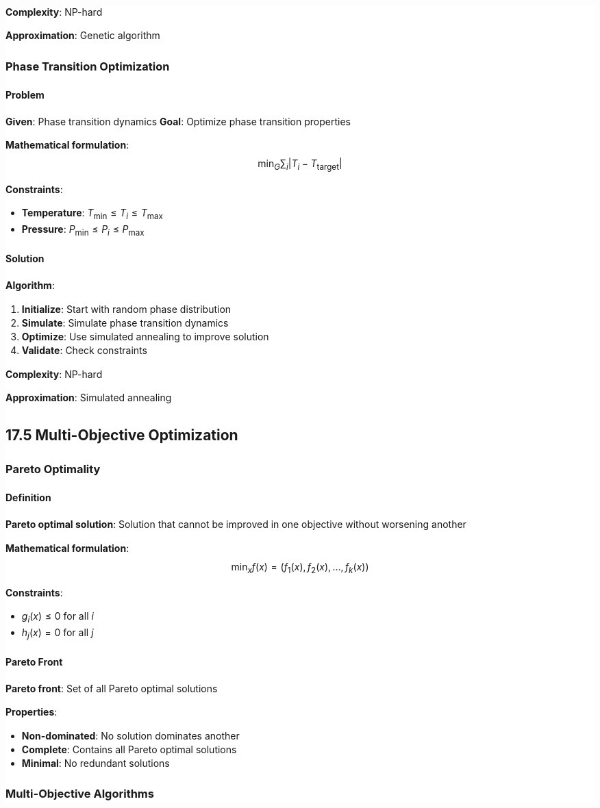 **Complexity**: NP-hard

**Approximation**: Genetic algorithm

### Phase Transition Optimization

#### Problem

**Given**: Phase transition dynamics
**Goal**: Optimize phase transition properties

**Mathematical formulation**:
$$\min_{G} \sum_{i} |T_i - T_{\text{target}}|$$

**Constraints**:
- **Temperature**: $T_{\min} \leq T_i \leq T_{\max}$
- **Pressure**: $P_{\min} \leq P_i \leq P_{\max}$

#### Solution

**Algorithm**:
1. **Initialize**: Start with random phase distribution
2. **Simulate**: Simulate phase transition dynamics
3. **Optimize**: Use simulated annealing to improve solution
4. **Validate**: Check constraints

**Complexity**: NP-hard

**Approximation**: Simulated annealing

## 17.5 Multi-Objective Optimization

### Pareto Optimality

#### Definition

**Pareto optimal solution**: Solution that cannot be improved in one objective without worsening another

**Mathematical formulation**:
$$\min_{x} f(x) = (f_1(x), f_2(x), \ldots, f_k(x))$$

**Constraints**:
- $g_i(x) \leq 0$ for all $i$
- $h_j(x) = 0$ for all $j$

#### Pareto Front

**Pareto front**: Set of all Pareto optimal solutions

**Properties**:
- **Non-dominated**: No solution dominates another
- **Complete**: Contains all Pareto optimal solutions
- **Minimal**: No redundant solutions

### Multi-Objective Algorithms
